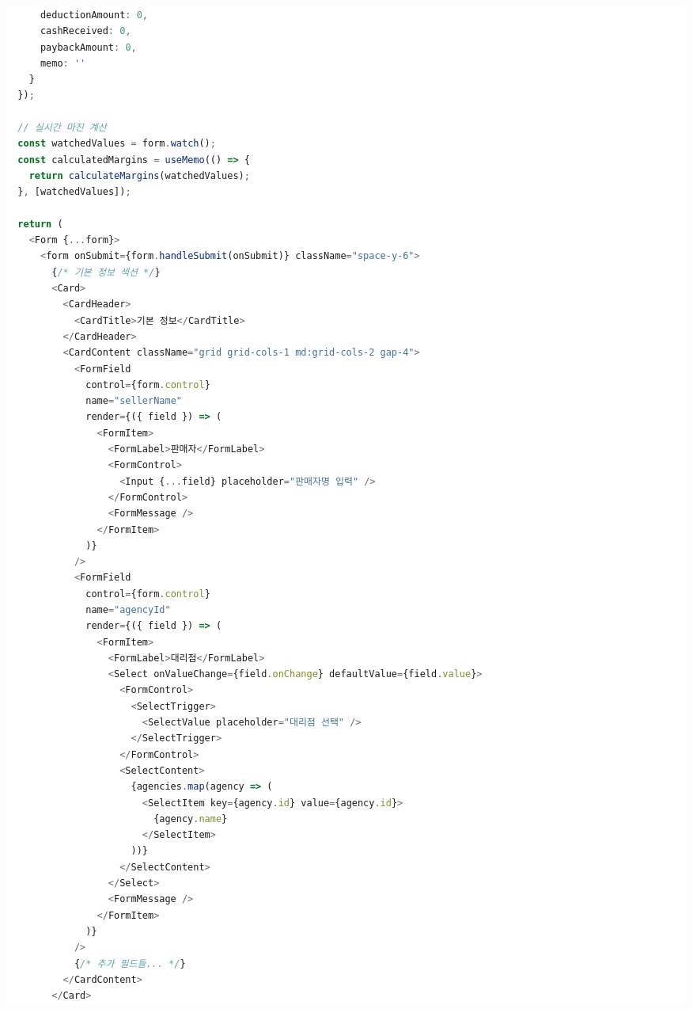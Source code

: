 ```typescript
      deductionAmount: 0,
      cashReceived: 0,
      paybackAmount: 0,
      memo: ''
    }
  });

  // 실시간 마진 계산
  const watchedValues = form.watch();
  const calculatedMargins = useMemo(() => {
    return calculateMargins(watchedValues);
  }, [watchedValues]);

  return (
    <Form {...form}>
      <form onSubmit={form.handleSubmit(onSubmit)} className="space-y-6">
        {/* 기본 정보 섹션 */}
        <Card>
          <CardHeader>
            <CardTitle>기본 정보</CardTitle>
          </CardHeader>
          <CardContent className="grid grid-cols-1 md:grid-cols-2 gap-4">
            <FormField
              control={form.control}
              name="sellerName"
              render={({ field }) => (
                <FormItem>
                  <FormLabel>판매자</FormLabel>
                  <FormControl>
                    <Input {...field} placeholder="판매자명 입력" />
                  </FormControl>
                  <FormMessage />
                </FormItem>
              )}
            />
            <FormField
              control={form.control}
              name="agencyId"
              render={({ field }) => (
                <FormItem>
                  <FormLabel>대리점</FormLabel>
                  <Select onValueChange={field.onChange} defaultValue={field.value}>
                    <FormControl>
                      <SelectTrigger>
                        <SelectValue placeholder="대리점 선택" />
                      </SelectTrigger>
                    </FormControl>
                    <SelectContent>
                      {agencies.map(agency => (
                        <SelectItem key={agency.id} value={agency.id}>
                          {agency.name}
                        </SelectItem>
                      ))}
                    </SelectContent>
                  </Select>
                  <FormMessage />
                </FormItem>
              )}
            />
            {/* 추가 필드들... */}
          </CardContent>
        </Card>

```